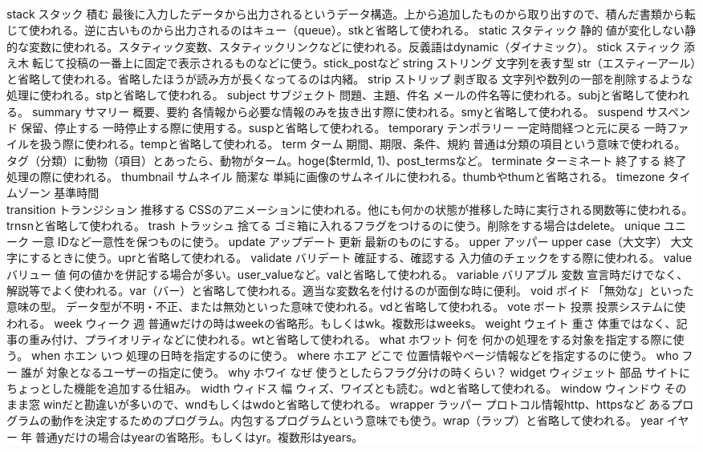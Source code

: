 stack	スタック	積む	最後に入力したデータから出力されるというデータ構造。上から追加したものから取り出すので、積んだ書類から転じて使われる。逆に古いものから出力されるのはキュー（queue）。stkと省略して使われる。
static	スタティック	静的	値が変化しない静的な変数に使われる。スタティック変数、スタティックリンクなどに使われる。反義語はdynamic（ダイナミック）。
stick	スティック	添え木	転じて投稿の一番上に固定で表示されるものなどに使う。stick_postなど
string	ストリング	文字列を表す型	str（エスティーアール）と省略して使われる。省略したほうが読み方が長くなってるのは内緒。
strip	ストリップ	剥ぎ取る	文字列や数列の一部を削除するような処理に使われる。stpと省略して使われる。
subject	サブジェクト	問題、主題、件名	メールの件名等に使われる。subjと省略して使われる。
summary	サマリー	概要、要約	各情報から必要な情報のみを抜き出す際に使われる。smyと省略して使われる。
suspend	サスペンド	保留、停止する	一時停止する際に使用する。suspと省略して使われる。
temporary	テンポラリー	一定時間経つと元に戻る	一時ファイルを扱う際に使われる。tempと省略して使われる。
term	ターム	期間、期限、条件、規約	普通は分類の項目という意味で使われる。タグ（分類）に動物（項目）とあったら、動物がターム。hoge($termId, 1)、post_termsなど。
terminate	ターミネート	終了する	終了処理の際に使われる。
thumbnail	サムネイル	簡潔な	単純に画像のサムネイルに使われる。thumbやthumと省略される。
timezone	タイムゾーン	基準時間	
transition	トランジション	推移する	CSSのアニメーションに使われる。他にも何かの状態が推移した時に実行される関数等に使われる。trnsnと省略して使われる。
trash	トラッシュ	捨てる	ゴミ箱に入れるフラグをつけるのに使う。削除をする場合はdelete。
unique	ユニーク	一意	IDなど一意性を保つものに使う。
update	アップデート	更新	最新のものにする。
upper	アッパー	upper case（大文字）	大文字にするときに使う。uprと省略して使われる。
validate	バリデート	確証する、確認する	入力値のチェックをする際に使われる。
value	バリュー	値	何の値かを併記する場合が多い。user_valueなど。valと省略して使われる。
variable	バリアブル	変数	宣言時だけでなく、解説等でよく使われる。var（バー）と省略して使われる。適当な変数名を付けるのが面倒な時に便利。
void	ボイド	「無効な」といった意味の型。	データ型が不明・不正、または無効といった意味で使われる。vdと省略して使われる。
vote	ボート	投票	投票システムに使われる。
week	ウィーク	週	普通wだけの時はweekの省略形。もしくはwk。複数形はweeks。
weight	ウェイト	重さ	体重ではなく、記事の重み付け、プライオリティなどに使われる。wtと省略して使われる。
what	ホワット	何を	何かの処理をする対象を指定する際に使う。
when	ホエン	いつ	処理の日時を指定するのに使う。
where	ホエア	どこで	位置情報やページ情報などを指定するのに使う。
who	フー	誰が	対象となるユーザーの指定に使う。
why	ホワイ	なぜ	使うとしたらフラグ分けの時くらい？
widget	ウィジェット	部品	サイトにちょっとした機能を追加する仕組み。
width	ウィドス	幅	ウィズ、ワイズとも読む。wdと省略して使われる。
window	ウィンドウ	そのまま窓	winだと勘違いが多いので、wndもしくはwdoと省略して使われる。
wrapper	ラッパー	プロトコル情報http、httpsなど	あるプログラムの動作を決定するためのプログラム。内包するプログラムという意味でも使う。wrap（ラップ）と省略して使われる。
year	イヤー	年	普通yだけの場合はyearの省略形。もしくはyr。複数形はyears。
